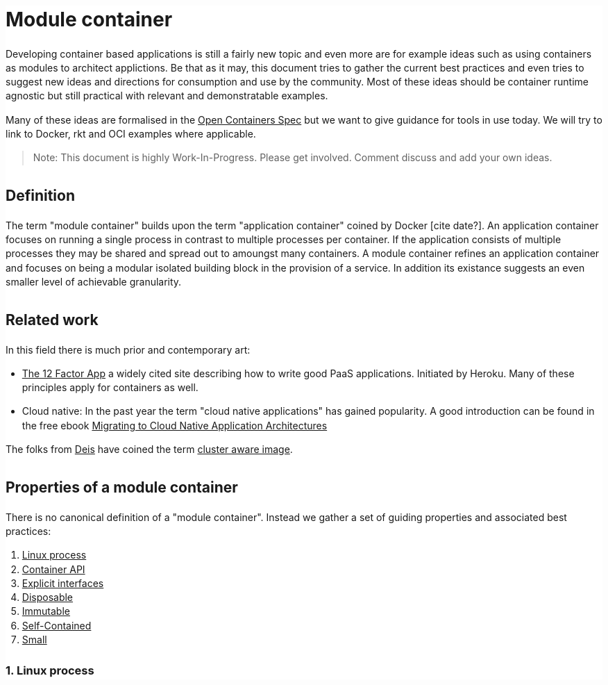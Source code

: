 # Module container

Developing container based applications is still a fairly new topic and even more are for example ideas such as using containers as modules to architect applictions. Be that as it may, this document tries to gather the current best practices and even tries to suggest new ideas and directions for consumption and use by the community. Most of these ideas should be container runtime agnostic but still practical with relevant and demonstratable examples. 

Many of these ideas are formalised in the [Open Containers Spec](https://github.com/opencontainers/specs) but we want to give guidance for tools in use today. We will try to link to Docker, rkt and OCI examples where applicable. 

> Note: This document is highly Work-In-Progress. Please get involved. Comment discuss and add your own ideas.  

## Definition

The term "module container" builds upon the term "application container" coined by Docker [cite date?]. An application container focuses on running a single process in contrast to multiple processes per container. If the application consists of multiple processes they may be shared and spread out to amoungst many containers. A module container refines an application container and focuses on being a modular isolated building block in the provision of a service. In addition its existance suggests an even smaller level of achievable granularity.

## Related work

In this field there is much prior and contemporary art:

* [The 12 Factor App](http://12factor.net/) a widely cited site describing how to write good PaaS applications. Initiated by Heroku. Many of these principles apply for containers as well.

* Cloud native: In the past year the term "cloud native applications" has gained popularity. A good introduction can be found in the free ebook [Migrating to Cloud Native Application Architectures](http://pivotal.io/platform/migrating-to-cloud-native-application-architectures-ebook)

The folks from [Deis](http://deis.io/) have coined the term [cluster aware image](https://twitter.com/gabrtv/status/676218070357032961).

## Properties of a module container

There is no canonical definition of a "module container". Instead we gather a set of guiding properties and associated best practices:

1. [Linux process](#1-linux-process)
2. [Container API](#2-container-api)
3. [Explicit interfaces](#3-explicit-interfaces)
4. [Disposable](#4-disposable)
5. [Immutable](#5-immutable)
6. [Self-Contained](#6-self-contained)
7. [Small](#small)

### 1. Linux process


[//]: # (TODO write something about config files http://www.mricho.com/confd-and-docker-separating-config-and-code-for-containers/)
[//]: # (TODO https://twitter.com/kelseyhightower/status/657761769570594816)